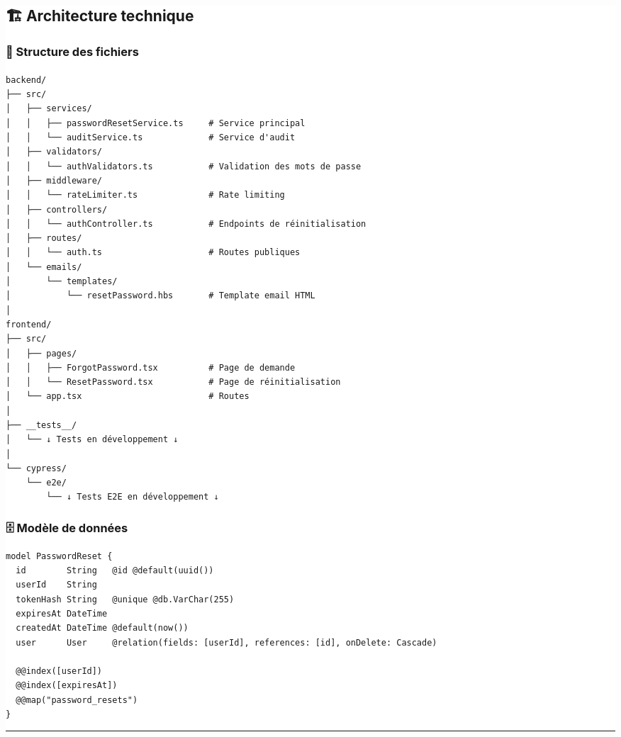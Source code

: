 
## 🏗️ Architecture technique

### 📁 Structure des fichiers

```
backend/
├── src/
│   ├── services/
│   │   ├── passwordResetService.ts     # Service principal
│   │   └── auditService.ts             # Service d'audit
│   ├── validators/
│   │   └── authValidators.ts           # Validation des mots de passe
│   ├── middleware/
│   │   └── rateLimiter.ts              # Rate limiting
│   ├── controllers/
│   │   └── authController.ts           # Endpoints de réinitialisation
│   ├── routes/
│   │   └── auth.ts                     # Routes publiques
│   └── emails/
│       └── templates/
│           └── resetPassword.hbs       # Template email HTML
│
frontend/
├── src/
│   ├── pages/
│   │   ├── ForgotPassword.tsx          # Page de demande
│   │   └── ResetPassword.tsx           # Page de réinitialisation
│   └── app.tsx                         # Routes
│
├── __tests__/
│   └── ↓ Tests en développement ↓
│
└── cypress/
    └── e2e/
        └── ↓ Tests E2E en développement ↓
```

### 🗄️ Modèle de données

```prisma
model PasswordReset {
  id        String   @id @default(uuid())
  userId    String
  tokenHash String   @unique @db.VarChar(255)
  expiresAt DateTime
  createdAt DateTime @default(now())
  user      User     @relation(fields: [userId], references: [id], onDelete: Cascade)

  @@index([userId])
  @@index([expiresAt])
  @@map("password_resets")
}
```

---